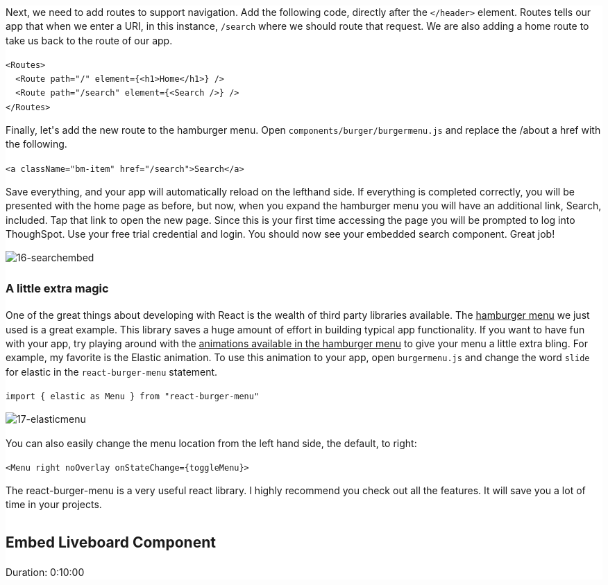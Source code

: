 

Next, we need to add routes to support navigation. Add the following code, directly after the `</header>` element. Routes tells our app that when we enter a URI, in this instance, `/search` where we should route that request. We are also adding a home route to take us back to the route of our app.

```react
<Routes>
  <Route path="/" element={<h1>Home</h1>} />
  <Route path="/search" element={<Search />} />
</Routes>
```



Finally, let's add the new route to the hamburger menu. Open `components/burger/burgermenu.js` and replace the /about a href with the following. 

```react
<a className="bm-item" href="/search">Search</a>  
```



Save everything, and your app will automatically reload on the lefthand side. If everything is completed correctly, you will be presented with the home page as before, but now, when you expand the hamburger menu you will have an additional link, Search, included. Tap that link to open the new page. Since this is your first time accessing the page you will be prompted to log into ThoughSpot. Use your free trial credential and login. You should now see your embedded search component. Great job!

![16-searchembed](images/16-searchembed.gif)

### A little extra magic

One of the great things about developing with React is the wealth of third party libraries available. The [hamburger menu](https://www.npmjs.com/package/react-burger-menu) we just used is a great example. This library saves a huge amount of effort in building typical app functionality. If you want to have fun with your app, try playing around with the [animations available in the hamburger menu](https://negomi.github.io/react-burger-menu/) to give your menu a little extra bling. For example, my favorite is the Elastic animation. To use this animation to your app, open `burgermenu.js` and change the word `slide` for elastic in the `react-burger-menu` statement.

```react
import { elastic as Menu } from "react-burger-menu"
```

![17-elasticmenu](images/17-elasticmenu.gif)

You can also easily change the menu location from the left hand side, the default, to right:

```react
<Menu right noOverlay onStateChange={toggleMenu}>  
```

The react-burger-menu is a very useful react library. I highly recommend you check out all the features. It will save you a lot of time in your projects.



## Embed Liveboard Component
Duration: 0:10:00
